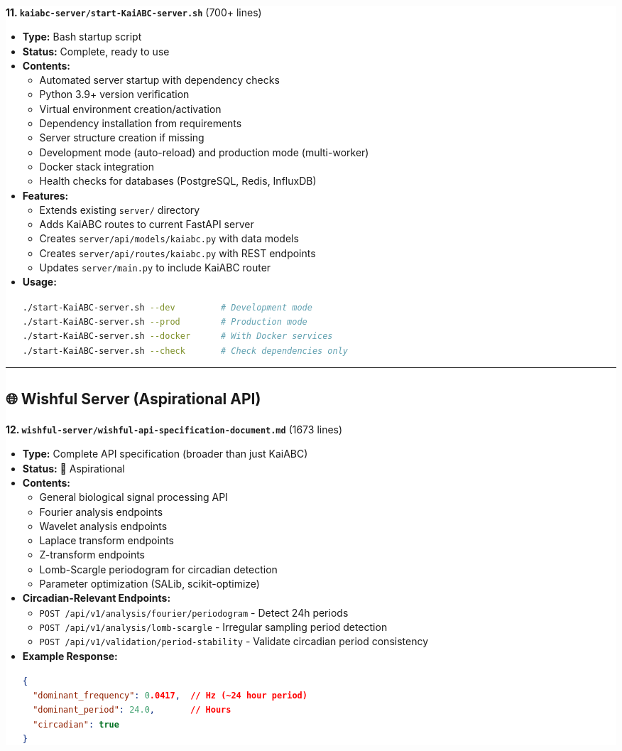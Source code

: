 **11. `kaiabc-server/start-KaiABC-server.sh`** (700+ lines)
- **Type:** Bash startup script
- **Status:** Complete, ready to use
- **Contents:**
  - Automated server startup with dependency checks
  - Python 3.9+ version verification
  - Virtual environment creation/activation
  - Dependency installation from requirements
  - Server structure creation if missing
  - Development mode (auto-reload) and production mode (multi-worker)
  - Docker stack integration
  - Health checks for databases (PostgreSQL, Redis, InfluxDB)
- **Features:**
  - Extends existing `server/` directory
  - Adds KaiABC routes to current FastAPI server
  - Creates `server/api/models/kaiabc.py` with data models
  - Creates `server/api/routes/kaiabc.py` with REST endpoints
  - Updates `server/main.py` to include KaiABC router
- **Usage:**
  ```bash
  ./start-KaiABC-server.sh --dev         # Development mode
  ./start-KaiABC-server.sh --prod        # Production mode
  ./start-KaiABC-server.sh --docker      # With Docker services
  ./start-KaiABC-server.sh --check       # Check dependencies only
  ```

---

## 🌐 Wishful Server (Aspirational API)

**12. `wishful-server/wishful-api-specification-document.md`** (1673 lines)
- **Type:** Complete API specification (broader than just KaiABC)
- **Status:** 🔮 Aspirational
- **Contents:**
  - General biological signal processing API
  - Fourier analysis endpoints
  - Wavelet analysis endpoints
  - Laplace transform endpoints
  - Z-transform endpoints
  - Lomb-Scargle periodogram for circadian detection
  - Parameter optimization (SALib, scikit-optimize)
- **Circadian-Relevant Endpoints:**
  - `POST /api/v1/analysis/fourier/periodogram` - Detect 24h periods
  - `POST /api/v1/analysis/lomb-scargle` - Irregular sampling period detection
  - `POST /api/v1/validation/period-stability` - Validate circadian period consistency
- **Example Response:**
  ```json
  {
    "dominant_frequency": 0.0417,  // Hz (~24 hour period)
    "dominant_period": 24.0,       // Hours
    "circadian": true
  }
  ```
